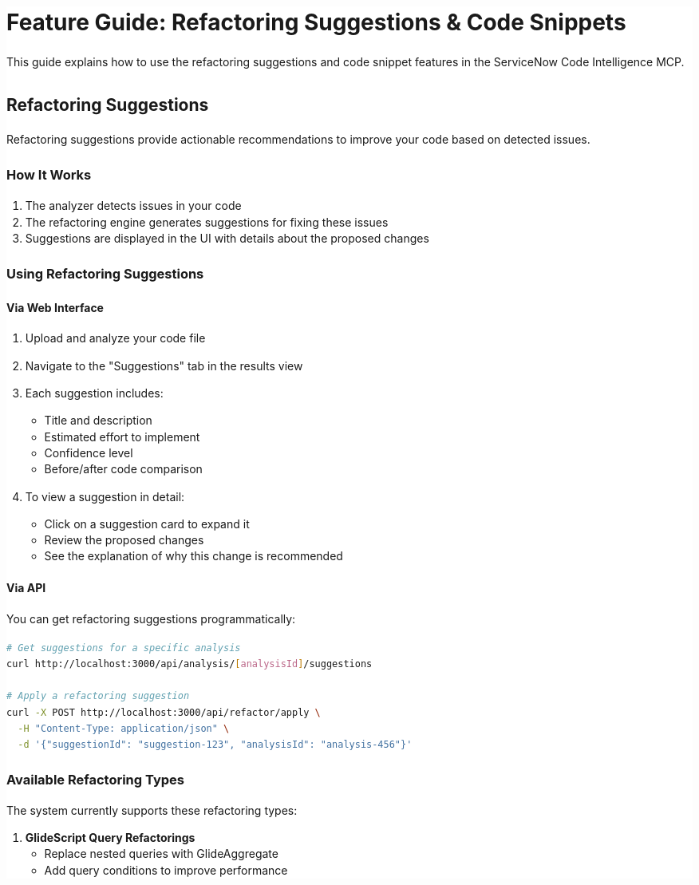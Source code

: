 # Feature Guide: Refactoring Suggestions & Code Snippets

This guide explains how to use the refactoring suggestions and code snippet features in the ServiceNow Code Intelligence MCP.

## Refactoring Suggestions

Refactoring suggestions provide actionable recommendations to improve your code based on detected issues.

### How It Works

1. The analyzer detects issues in your code
2. The refactoring engine generates suggestions for fixing these issues
3. Suggestions are displayed in the UI with details about the proposed changes

### Using Refactoring Suggestions

#### Via Web Interface

1. Upload and analyze your code file
2. Navigate to the "Suggestions" tab in the results view
3. Each suggestion includes:
   - Title and description
   - Estimated effort to implement
   - Confidence level
   - Before/after code comparison

4. To view a suggestion in detail:
   - Click on a suggestion card to expand it
   - Review the proposed changes
   - See the explanation of why this change is recommended

#### Via API

You can get refactoring suggestions programmatically:

```bash
# Get suggestions for a specific analysis
curl http://localhost:3000/api/analysis/[analysisId]/suggestions

# Apply a refactoring suggestion
curl -X POST http://localhost:3000/api/refactor/apply \
  -H "Content-Type: application/json" \
  -d '{"suggestionId": "suggestion-123", "analysisId": "analysis-456"}'
```

### Available Refactoring Types

The system currently supports these refactoring types:

1. **GlideScript Query Refactorings**
   - Replace nested queries with GlideAggregate
   - Add query conditions to improve performance
